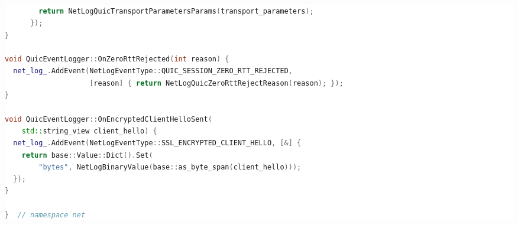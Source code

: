 ```cpp
        return NetLogQuicTransportParametersParams(transport_parameters);
      });
}

void QuicEventLogger::OnZeroRttRejected(int reason) {
  net_log_.AddEvent(NetLogEventType::QUIC_SESSION_ZERO_RTT_REJECTED,
                    [reason] { return NetLogQuicZeroRttRejectReason(reason); });
}

void QuicEventLogger::OnEncryptedClientHelloSent(
    std::string_view client_hello) {
  net_log_.AddEvent(NetLogEventType::SSL_ENCRYPTED_CLIENT_HELLO, [&] {
    return base::Value::Dict().Set(
        "bytes", NetLogBinaryValue(base::as_byte_span(client_hello)));
  });
}

}  // namespace net
```